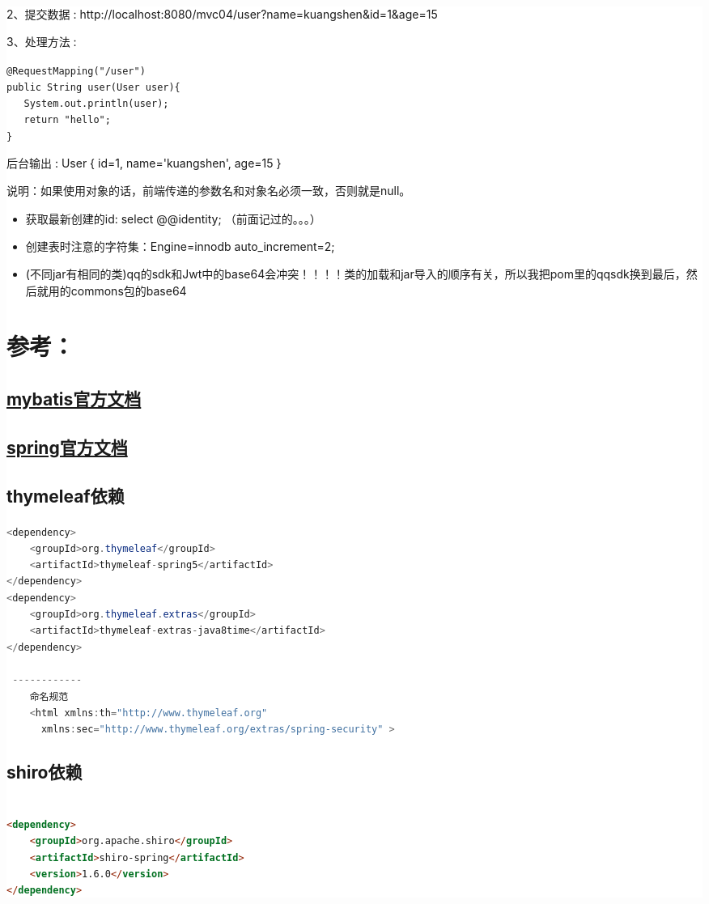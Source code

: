   2、提交数据 : http://localhost:8080/mvc04/user?name=kuangshen&id=1&age=15

  3、处理方法 :

  ```
  @RequestMapping("/user")
  public String user(User user){
     System.out.println(user);
     return "hello";
  }
  ```

  后台输出 : User { id=1, name='kuangshen', age=15 }

  说明：如果使用对象的话，前端传递的参数名和对象名必须一致，否则就是null。

- 获取最新创建的id:   select @@identity; （前面记过的。。。）
- 创建表时注意的字符集：Engine=innodb  auto_increment=2;



- (不同jar有相同的类)qq的sdk和Jwt中的base64会冲突！！！！类的加载和jar导入的顺序有关，所以我把pom里的qqsdk换到最后，然后就用的commons包的base64

# 参考：

## [mybatis官方文档](https://mybatis.org/mybatis-3/zh/index.html)

## [spring官方文档](https://spring.io/projects)

## thymeleaf依赖

```java
<dependency>
    <groupId>org.thymeleaf</groupId>
    <artifactId>thymeleaf-spring5</artifactId>
</dependency>
<dependency>
    <groupId>org.thymeleaf.extras</groupId>
    <artifactId>thymeleaf-extras-java8time</artifactId>
</dependency>
    
 ------------
    命名规范
    <html xmlns:th="http://www.thymeleaf.org"
      xmlns:sec="http://www.thymeleaf.org/extras/spring-security" >
```

## shiro依赖

```html

<dependency>
    <groupId>org.apache.shiro</groupId>
    <artifactId>shiro-spring</artifactId>
    <version>1.6.0</version>
</dependency>
```
